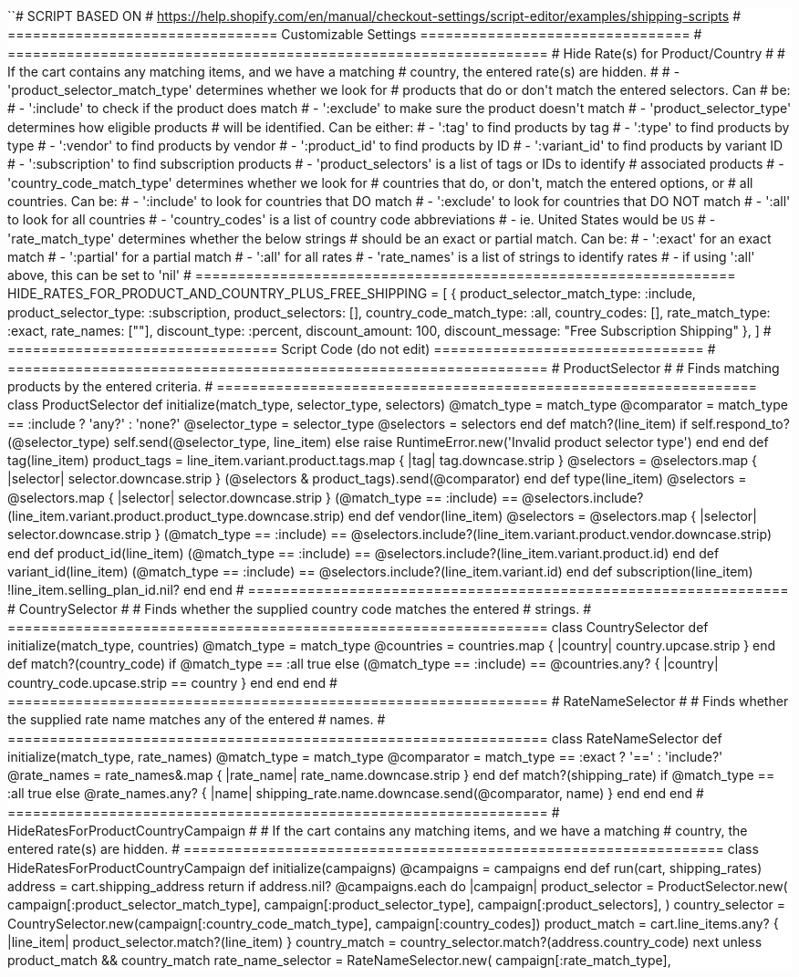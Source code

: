 ``# SCRIPT BASED ON # https://help.shopify.com/en/manual/checkout-settings/script-editor/examples/shipping-scripts # ================================ Customizable Settings ================================ # ================================================================ # Hide Rate(s) for Product/Country # # If the cart contains any matching items, and we have a matching # country, the entered rate(s) are hidden. # # - 'product_selector_match_type' determines whether we look for # products that do or don't match the entered selectors. Can # be: # - ':include' to check if the product does match # - ':exclude' to make sure the product doesn't match # - 'product_selector_type' determines how eligible products # will be identified. Can be either: # - ':tag' to find products by tag # - ':type' to find products by type # - ':vendor' to find products by vendor # - ':product_id' to find products by ID # - ':variant_id' to find products by variant ID # - ':subscription' to find subscription products # - 'product_selectors' is a list of tags or IDs to identify # associated products # - 'country_code_match_type' determines whether we look for # countries that do, or don't, match the entered options, or # all countries. Can be: # - ':include' to look for countries that DO match # - ':exclude' to look for countries that DO NOT match # - ':all' to look for all countries # - 'country_codes' is a list of country code abbreviations # - ie. United States would be `US` # - 'rate_match_type' determines whether the below strings # should be an exact or partial match. Can be: # - ':exact' for an exact match # - ':partial' for a partial match # - ':all' for all rates # - 'rate_names' is a list of strings to identify rates # - if using ':all' above, this can be set to 'nil' # ================================================================ HIDE_RATES_FOR_PRODUCT_AND_COUNTRY_PLUS_FREE_SHIPPING = [ { product_selector_match_type: :include, product_selector_type: :subscription, product_selectors: [], country_code_match_type: :all, country_codes: [], rate_match_type: :exact, rate_names: [""], discount_type: :percent, discount_amount: 100, discount_message: "Free Subscription Shipping" }, ]  # ================================ Script Code (do not edit) ================================ # ================================================================ # ProductSelector # # Finds matching products by the entered criteria. # ================================================================ class ProductSelector def initialize(match_type, selector_type, selectors) @match_type = match_type @comparator = match_type == :include ? 'any?' : 'none?' @selector_type = selector_type @selectors = selectors end  def match?(line_item) if self.respond_to?(@selector_type) self.send(@selector_type, line_item) else raise RuntimeError.new('Invalid product selector type') end end  def tag(line_item) product_tags = line_item.variant.product.tags.map { |tag| tag.downcase.strip } @selectors = @selectors.map { |selector| selector.downcase.strip } (@selectors & product_tags).send(@comparator) end  def type(line_item) @selectors = @selectors.map { |selector| selector.downcase.strip } (@match_type == :include) == @selectors.include?(line_item.variant.product.product_type.downcase.strip) end  def vendor(line_item) @selectors = @selectors.map { |selector| selector.downcase.strip } (@match_type == :include) == @selectors.include?(line_item.variant.product.vendor.downcase.strip) end  def product_id(line_item) (@match_type == :include) == @selectors.include?(line_item.variant.product.id) end  def variant_id(line_item) (@match_type == :include) == @selectors.include?(line_item.variant.id) end  def subscription(line_item) !line_item.selling_plan_id.nil? end end  # ================================================================ # CountrySelector # # Finds whether the supplied country code matches the entered # strings. # ================================================================ class CountrySelector def initialize(match_type, countries) @match_type = match_type @countries = countries.map { |country| country.upcase.strip } end  def match?(country_code) if @match_type == :all true else (@match_type == :include) == @countries.any? { |country| country_code.upcase.strip == country } end end end  # ================================================================ # RateNameSelector # # Finds whether the supplied rate name matches any of the entered # names. # ================================================================ class RateNameSelector def initialize(match_type, rate_names) @match_type = match_type @comparator = match_type == :exact ? '==' : 'include?' @rate_names = rate_names&.map { |rate_name| rate_name.downcase.strip } end  def match?(shipping_rate) if @match_type == :all true else @rate_names.any? { |name| shipping_rate.name.downcase.send(@comparator, name) } end end end  # ================================================================ # HideRatesForProductCountryCampaign # # If the cart contains any matching items, and we have a matching # country, the entered rate(s) are hidden. # ================================================================ class HideRatesForProductCountryCampaign def initialize(campaigns) @campaigns = campaigns end  def run(cart, shipping_rates) address = cart.shipping_address  return if address.nil?  @campaigns.each do |campaign| product_selector = ProductSelector.new( campaign[:product_selector_match_type], campaign[:product_selector_type], campaign[:product_selectors], )  country_selector = CountrySelector.new(campaign[:country_code_match_type], campaign[:country_codes]) product_match = cart.line_items.any? { |line_item| product_selector.match?(line_item) } country_match = country_selector.match?(address.country_code)  next unless product_match && country_match  rate_name_selector = RateNameSelector.new( campaign[:rate_match_type],